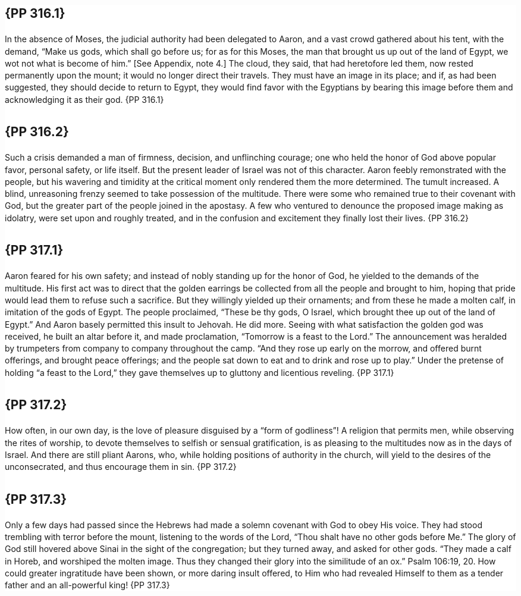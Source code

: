 ## {PP 316.1}

In the absence of Moses, the judicial authority had been delegated to Aaron, and a vast crowd gathered about his tent, with the demand, “Make us gods, which shall go before us; for as for this Moses, the man that brought us up out of the land of Egypt, we wot not what is become of him.” [See Appendix, note 4.] The cloud, they said, that had heretofore led them, now rested permanently upon the mount; it would no longer direct their travels. They must have an image in its place; and if, as had been suggested, they should decide to return to Egypt, they would find favor with the Egyptians by bearing this image before them and acknowledging it as their god. {PP 316.1}

## {PP 316.2}

Such a crisis demanded a man of firmness, decision, and unflinching courage; one who held the honor of God above popular favor, personal safety, or life itself. But the present leader of Israel was not of this character. Aaron feebly remonstrated with the people, but his wavering and timidity at the critical moment only rendered them the more determined. The tumult increased. A blind, unreasoning frenzy seemed to take possession of the multitude. There were some who remained true to their covenant with God, but the greater part of the people joined in the apostasy. A few who ventured to denounce the proposed image making as idolatry, were set upon and roughly treated, and in the confusion and excitement they finally lost their lives. {PP 316.2}

## {PP 317.1}

Aaron feared for his own safety; and instead of nobly standing up for the honor of God, he yielded to the demands of the multitude. His first act was to direct that the golden earrings be collected from all the people and brought to him, hoping that pride would lead them to refuse such a sacrifice. But they willingly yielded up their ornaments; and from these he made a molten calf, in imitation of the gods of Egypt. The people proclaimed, “These be thy gods, O Israel, which brought thee up out of the land of Egypt.” And Aaron basely permitted this insult to Jehovah. He did more. Seeing with what satisfaction the golden god was received, he built an altar before it, and made proclamation, “Tomorrow is a feast to the Lord.” The announcement was heralded by trumpeters from company to company throughout the camp. “And they rose up early on the morrow, and offered burnt offerings, and brought peace offerings; and the people sat down to eat and to drink and rose up to play.” Under the pretense of holding “a feast to the Lord,” they gave themselves up to gluttony and licentious reveling. {PP 317.1}

## {PP 317.2}

How often, in our own day, is the love of pleasure disguised by a “form of godliness”! A religion that permits men, while observing the rites of worship, to devote themselves to selfish or sensual gratification, is as pleasing to the multitudes now as in the days of Israel. And there are still pliant Aarons, who, while holding positions of authority in the church, will yield to the desires of the unconsecrated, and thus encourage them in sin. {PP 317.2}

## {PP 317.3}

Only a few days had passed since the Hebrews had made a solemn covenant with God to obey His voice. They had stood trembling with terror before the mount, listening to the words of the Lord, “Thou shalt have no other gods before Me.” The glory of God still hovered above Sinai in the sight of the congregation; but they turned away, and asked for other gods. “They made a calf in Horeb, and worshiped the molten image. Thus they changed their glory into the similitude of an ox.” Psalm 106:19, 20. How could greater ingratitude have been shown, or more daring insult offered, to Him who had revealed Himself to them as a tender father and an all-powerful king! {PP 317.3}
